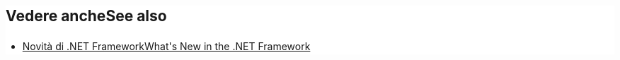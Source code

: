 ## <a name="see-also"></a><span data-ttu-id="ac758-207">Vedere anche</span><span class="sxs-lookup"><span data-stu-id="ac758-207">See also</span></span>

- [<span data-ttu-id="ac758-208">Novità di .NET Framework</span><span class="sxs-lookup"><span data-stu-id="ac758-208">What's New in the .NET Framework</span></span>](/dotnet/framework/whats-new/index)
